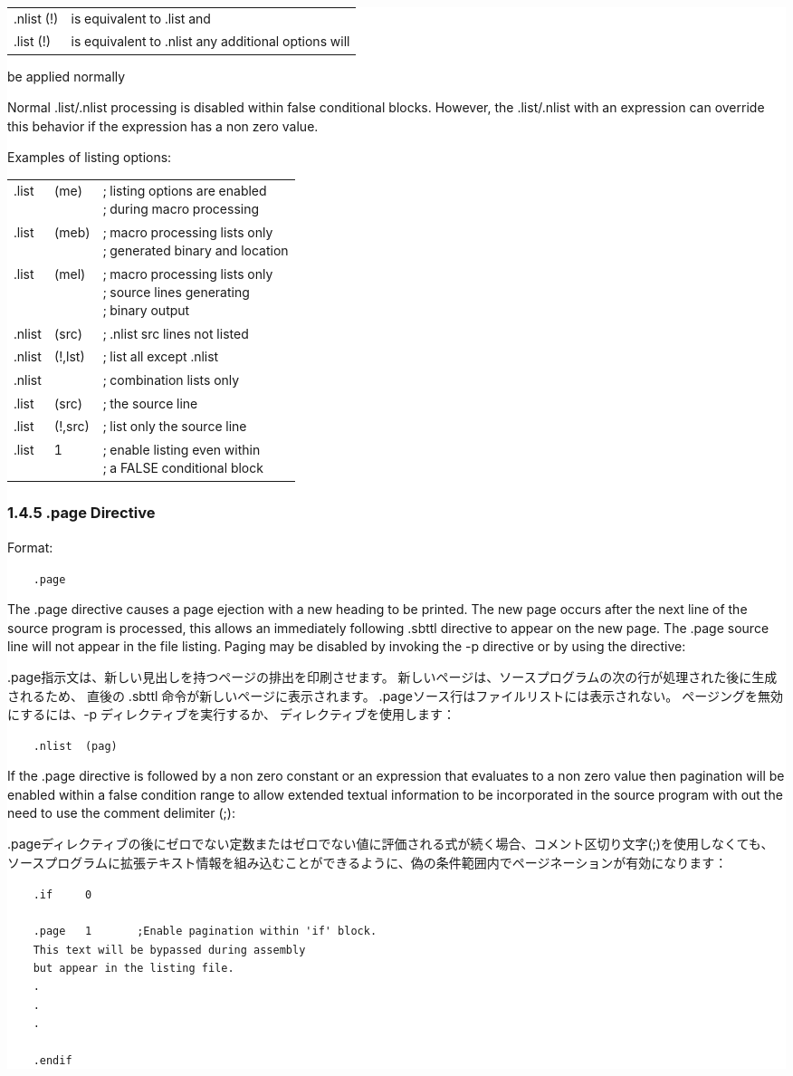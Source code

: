|||
|--|--|
.nlist  (!)|    is equivalent to .list  and
.list   (!)|    is equivalent to .nlist any additional options will
be applied normally

Normal  .list/.nlist processing is disabled within false conditional blocks.  However, the .list/.nlist with  an  expression can  override  this  behavior  if  the expression has a non zero value.

Examples of listing options:

||||
|--|--|--|
.list  |(me) |  ; listing options are enabled<br>; during macro processing
.list  |(meb)| ; macro processing lists only<br>; generated binary and location
.list  |(mel)|  ; macro processing lists only<br>; source lines generating<br>; binary output
.nlist |(src)|  ; .nlist src lines not listed
.nlist |(!,lst)|; list all except .nlist
.nlist ||         ; combination lists only
.list  |(src)|  ; the source line
.list  |(!,src)|; list only the source line
.list  |1|      ; enable listing even within<br>; a FALSE conditional block

### 1.4.5  .page Directive

Format:
```
    .page
```

The .page directive causes a page ejection with a new heading to be printed.  The new page occurs after the next line  of  the source  program is processed, this allows an immediately following .sbttl directive to appear  on  the  new  page.   The  .page source  line will not appear in the file listing.  Paging may be disabled by invoking the -p directive or by using the directive:

.page指示文は、新しい見出しを持つページの排出を印刷させます。 新しいページは、ソースプログラムの次の行が処理された後に生成されるため、 直後の .sbttl 命令が新しいページに表示されます。  .pageソース行はファイルリストには表示されない。 ページングを無効にするには、-p ディレクティブを実行するか、 ディレクティブを使用します：

```
    .nlist  (pag)
```
If  the .page directive is followed by a non zero constant or an expression that evaluates to a non zero value then pagination will be enabled within a false condition range to allow extended textual information to be incorporated  in  the  source  program with out the need to use the comment delimiter (;):

.pageディレクティブの後にゼロでない定数またはゼロでない値に評価される式が続く場合、コメント区切り文字(;)を使用しなくても、ソースプログラムに拡張テキスト情報を組み込むことができるように、偽の条件範囲内でページネーションが有効になります：

```
    .if     0

    .page   1       ;Enable pagination within 'if' block.
    This text will be bypassed during assembly
    but appear in the listing file.
    .
    .
    .

    .endif
```
